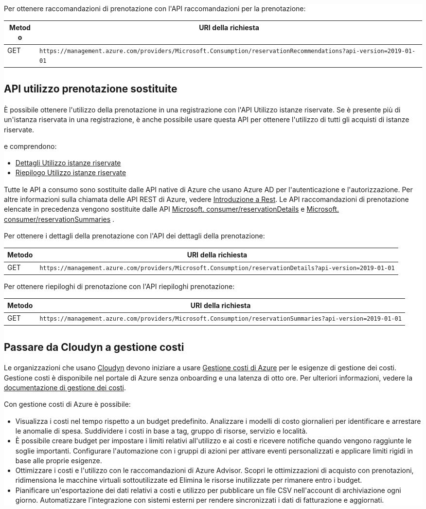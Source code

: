 Per ottenere raccomandazioni di prenotazione con l'API raccomandazioni per la prenotazione:

| Metodo | URI della richiesta |
| --- | --- |
| GET | `https://management.azure.com/providers/Microsoft.Consumption/reservationRecommendations?api-version=2019-01-01` |

## <a name="reservation-usage-apis-replaced"></a>API utilizzo prenotazione sostituite

È possibile ottenere l'utilizzo della prenotazione in una registrazione con l'API Utilizzo istanze riservate. Se è presente più di un'istanza riservata in una registrazione, è anche possibile usare questa API per ottenere l'utilizzo di tutti gli acquisti di istanze riservate.

e comprendono:

- [Dettagli Utilizzo istanze riservate](/rest/api/billing/enterprise/billing-enterprise-api-reserved-instance-usage#request-for-reserved-instance-usage-details)
- [Riepilogo Utilizzo istanze riservate](/rest/api/billing/enterprise/billing-enterprise-api-reserved-instance-usage)

Tutte le API a consumo sono sostituite dalle API native di Azure che usano Azure AD per l'autenticazione e l'autorizzazione. Per altre informazioni sulla chiamata delle API REST di Azure, vedere [Introduzione a Rest](/rest/api/azure/#create-the-request). Le API raccomandazioni di prenotazione elencate in precedenza vengono sostituite dalle API [Microsoft. consumer/reservationDetails](/rest/api/consumption/reservationsdetails) e [Microsoft. consumer/reservationSummaries](/rest/api/consumption/reservationssummaries) .

Per ottenere i dettagli della prenotazione con l'API dei dettagli della prenotazione:

| Metodo | URI della richiesta |
| --- | --- |
| GET | `https://management.azure.com/providers/Microsoft.Consumption/reservationDetails?api-version=2019-01-01` |

Per ottenere riepiloghi di prenotazione con l'API riepiloghi prenotazione:

| Metodo | URI della richiesta |
| --- | --- |
| GET | `https://management.azure.com/providers/Microsoft.Consumption/reservationSummaries?api-version=2019-01-01` |



## <a name="move-from-cloudyn-to-cost-management"></a>Passare da Cloudyn a gestione costi

Le organizzazioni che usano [Cloudyn](https://cloudyn.com) devono iniziare a usare [Gestione costi di Azure](https://azure.microsoft.com/services/cost-management/) per le esigenze di gestione dei costi. Gestione costi è disponibile nel portale di Azure senza onboarding e una latenza di otto ore. Per ulteriori informazioni, vedere la [documentazione di gestione dei costi](index.yml).

Con gestione costi di Azure è possibile:

- Visualizza i costi nel tempo rispetto a un budget predefinito. Analizzare i modelli di costo giornalieri per identificare e arrestare le anomalie di spesa. Suddividere i costi in base a tag, gruppo di risorse, servizio e località.
- È possibile creare budget per impostare i limiti relativi all'utilizzo e ai costi e ricevere notifiche quando vengono raggiunte le soglie importanti. Configurare l'automazione con i gruppi di azioni per attivare eventi personalizzati e applicare limiti rigidi in base alle proprie esigenze.
- Ottimizzare i costi e l'utilizzo con le raccomandazioni di Azure Advisor. Scopri le ottimizzazioni di acquisto con prenotazioni, ridimensiona le macchine virtuali sottoutilizzate ed Elimina le risorse inutilizzate per rimanere entro i budget.
- Pianificare un'esportazione dei dati relativi a costi e utilizzo per pubblicare un file CSV nell'account di archiviazione ogni giorno. Automatizzare l'integrazione con sistemi esterni per rendere sincronizzati i dati di fatturazione e aggiornati.
